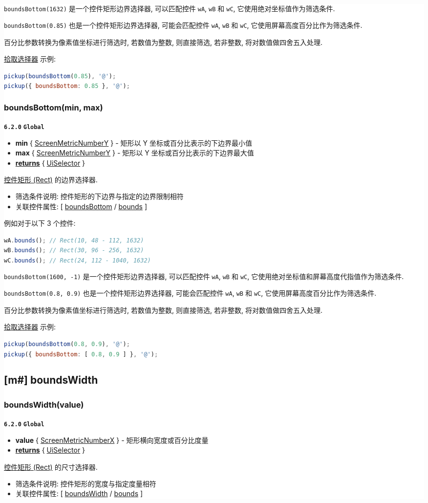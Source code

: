 `boundsBottom(1632)` 是一个控件矩形边界选择器, 可以匹配控件 `wA`, `wB` 和 `wC`, 它使用绝对坐标值作为筛选条件.

`boundsBottom(0.85)` 也是一个控件矩形边界选择器, 可能会匹配控件 `wA`, `wB` 和 `wC`, 它使用屏幕高度百分比作为筛选条件.

百分比参数转换为像素值坐标进行筛选时, 若数值为整数, 则直接筛选, 若非整数, 将对数值做四舍五入处理.

[拾取选择器](#m-pickup) 示例:

```js
pickup(boundsBottom(0.85), '@');
pickup({ boundsBottom: 0.85 }, '@');
```

### boundsBottom(min, max)

**`6.2.0`** **`Global`**

- **min** { [ScreenMetricNumberY](dataTypes#screenmetricnumbery) } - 矩形以 Y 坐标或百分比表示的下边界最小值
- **max** { [ScreenMetricNumberY](dataTypes#screenmetricnumbery) } - 矩形以 Y 坐标或百分比表示的下边界最大值
- <ins>**returns**</ins> { [UiSelector](uiSelectorType) }

[控件矩形 (Rect)](dataTypes#androidrect) 的边界选择器.

- 筛选条件说明: 控件矩形的下边界与指定的边界限制相符
- 关联控件属性: [ [boundsBottom](uiObjectType#m-boundsbottom) / [bounds](uiObjectType#m-bounds) ]

例如对于以下 3 个控件:

```js
wA.bounds(); // Rect(10, 48 - 112, 1632)
wB.bounds(); // Rect(30, 96 - 256, 1632)
wC.bounds(); // Rect(24, 112 - 1040, 1632)
```

`boundsBottom(1600, -1)` 是一个控件矩形边界选择器, 可以匹配控件 `wA`, `wB` 和 `wC`, 它使用绝对坐标值和屏幕高度代指值作为筛选条件.

`boundsBottom(0.8, 0.9)` 也是一个控件矩形边界选择器, 可能会匹配控件 `wA`, `wB` 和 `wC`, 它使用屏幕高度百分比作为筛选条件.

百分比参数转换为像素值坐标进行筛选时, 若数值为整数, 则直接筛选, 若非整数, 将对数值做四舍五入处理.

[拾取选择器](#m-pickup) 示例:

```js
pickup(boundsBottom(0.8, 0.9), '@');
pickup({ boundsBottom: [ 0.8, 0.9 ] }, '@');
```

## [m#] boundsWidth

### boundsWidth(value)

**`6.2.0`** **`Global`**

- **value** { [ScreenMetricNumberX](dataTypes#screenmetricnumberx) } - 矩形横向宽度或百分比度量
- <ins>**returns**</ins> { [UiSelector](uiSelectorType) }

[控件矩形 (Rect)](dataTypes#androidrect) 的尺寸选择器.

- 筛选条件说明: 控件矩形的宽度与指定度量相符
- 关联控件属性: [ [boundsWidth](uiObjectType#m-boundswidth) / [bounds](uiObjectType#m-bounds) ]
